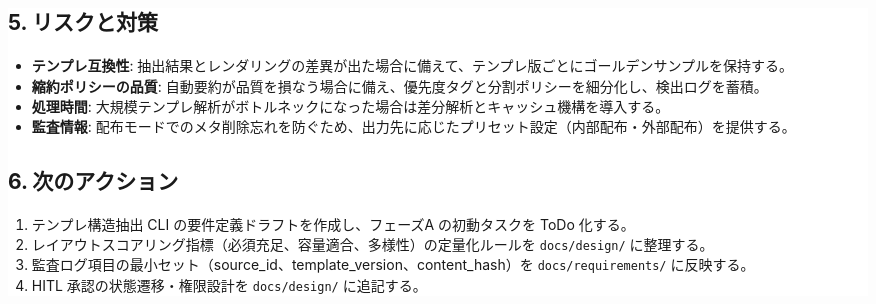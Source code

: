## 5. リスクと対策
- **テンプレ互換性**: 抽出結果とレンダリングの差異が出た場合に備えて、テンプレ版ごとにゴールデンサンプルを保持する。
- **縮約ポリシーの品質**: 自動要約が品質を損なう場合に備え、優先度タグと分割ポリシーを細分化し、検出ログを蓄積。
- **処理時間**: 大規模テンプレ解析がボトルネックになった場合は差分解析とキャッシュ機構を導入する。
- **監査情報**: 配布モードでのメタ削除忘れを防ぐため、出力先に応じたプリセット設定（内部配布・外部配布）を提供する。

## 6. 次のアクション
1. テンプレ構造抽出 CLI の要件定義ドラフトを作成し、フェーズA の初動タスクを ToDo 化する。
2. レイアウトスコアリング指標（必須充足、容量適合、多様性）の定量化ルールを `docs/design/` に整理する。
3. 監査ログ項目の最小セット（source_id、template_version、content_hash）を `docs/requirements/` に反映する。
4. HITL 承認の状態遷移・権限設計を `docs/design/` に追記する。
